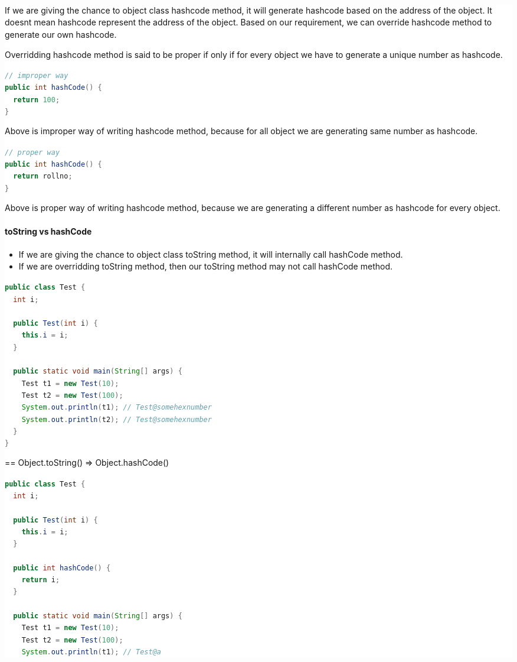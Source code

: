 If we are giving the chance to object class hashcode method, it will generate
hashcode based on the address of the object. It doesnt mean hashcode represent
the address of the object. Based on our requirement, we can override hashcode
method to generate our own hashcode.

Overridding hashcode method is said to be proper if only if for every object we
have to generate a unique number as hashcode.

```java
// improper way
public int hashCode() {
  return 100;
}
```

Above is improper way of writing hashcode method, because for all object we are
generating same number as hashcode.

```java
// proper way
public int hashCode() {
  return rollno;
}
```

Above is proper way of writing hashcode method, because we are generating a
different number as hashcode for every object.

#### toString vs hashCode
- If we are giving the chance to object class toString method, it will
  internally call hashCode method.
- If we are overridding toString method, then our toString method may not call
  hashCode method.

```java
public class Test {
  int i;

  public Test(int i) {
    this.i = i;
  }

  public static void main(String[] args) {
    Test t1 = new Test(10);
    Test t2 = new Test(100);
    System.out.println(t1); // Test@somehexnumber
    System.out.println(t2); // Test@somehexnumber
  }
}
```

== Object.toString() => Object.hashCode()

```java
public class Test {
  int i;

  public Test(int i) {
    this.i = i;
  }

  public int hashCode() {
    return i;
  }

  public static void main(String[] args) {
    Test t1 = new Test(10);
    Test t2 = new Test(100);
    System.out.println(t1); // Test@a
```